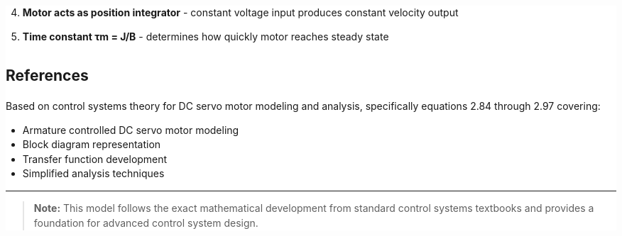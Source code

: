 4. **Motor acts as position integrator** - constant voltage input produces constant velocity output

5. **Time constant τm = J/B** - determines how quickly motor reaches steady state

## References

Based on control systems theory for DC servo motor modeling and analysis, specifically equations 2.84 through 2.97 covering:
- Armature controlled DC servo motor modeling
- Block diagram representation 
- Transfer function development
- Simplified analysis techniques

---

> **Note:** This model follows the exact mathematical development from standard control systems textbooks and provides a foundation for advanced control system design.
